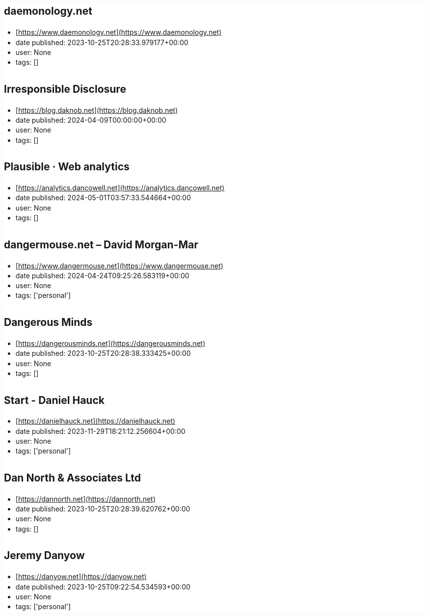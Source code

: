 ## daemonology.net
 - [https://www.daemonology.net](https://www.daemonology.net)
 - date published: 2023-10-25T20:28:33.979177+00:00
 - user: None
 - tags: []

## Irresponsible Disclosure
 - [https://blog.daknob.net](https://blog.daknob.net)
 - date published: 2024-04-09T00:00:00+00:00
 - user: None
 - tags: []

## Plausible · Web analytics
 - [https://analytics.dancowell.net](https://analytics.dancowell.net)
 - date published: 2024-05-01T03:57:33.544664+00:00
 - user: None
 - tags: []

## dangermouse.net – David Morgan-Mar
 - [https://www.dangermouse.net](https://www.dangermouse.net)
 - date published: 2024-04-24T09:25:26.583119+00:00
 - user: None
 - tags: ['personal']

## Dangerous Minds
 - [https://dangerousminds.net](https://dangerousminds.net)
 - date published: 2023-10-25T20:28:38.333425+00:00
 - user: None
 - tags: []

## Start - Daniel Hauck
 - [https://danielhauck.net](https://danielhauck.net)
 - date published: 2023-11-29T18:21:12.256604+00:00
 - user: None
 - tags: ['personal']

## Dan North & Associates Ltd
 - [https://dannorth.net](https://dannorth.net)
 - date published: 2023-10-25T20:28:39.620762+00:00
 - user: None
 - tags: []

## Jeremy Danyow
 - [https://danyow.net](https://danyow.net)
 - date published: 2023-10-25T09:22:54.534593+00:00
 - user: None
 - tags: ['personal']
